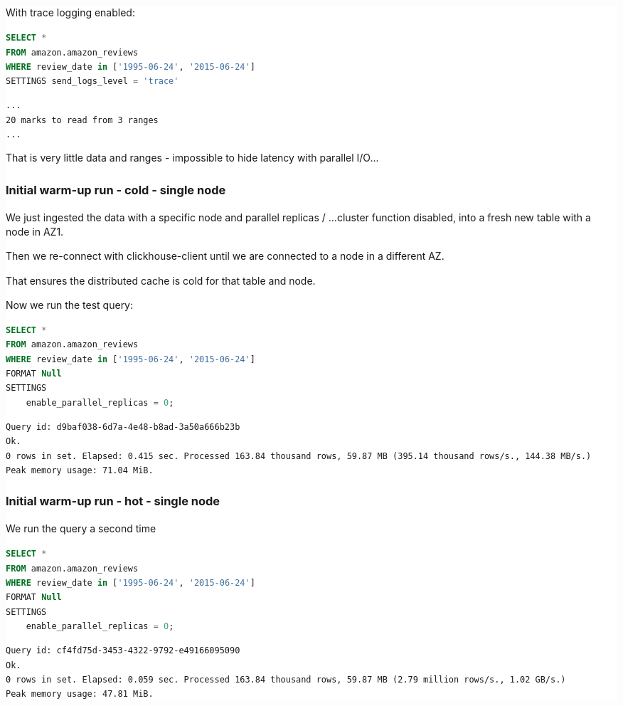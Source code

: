 With trace logging enabled:
```sql
SELECT *
FROM amazon.amazon_reviews
WHERE review_date in ['1995-06-24', '2015-06-24']
SETTINGS send_logs_level = 'trace'
```

```text
...
20 marks to read from 3 ranges
...
```

That is very little data and ranges - impossible to hide latency with parallel I/O...


### Initial warm-up run - cold - single node

We just ingested the data with a specific node and parallel replicas / ...cluster function disabled, into a fresh new table with a node in AZ1.

Then we re-connect with clickhouse-client until we are connected to a node in a different AZ.

That ensures the distributed cache is cold for that table and node.


Now we run the test query:
```sql
SELECT *
FROM amazon.amazon_reviews
WHERE review_date in ['1995-06-24', '2015-06-24']
FORMAT Null
SETTINGS
    enable_parallel_replicas = 0;
```

```text
Query id: d9baf038-6d7a-4e48-b8ad-3a50a666b23b
Ok.
0 rows in set. Elapsed: 0.415 sec. Processed 163.84 thousand rows, 59.87 MB (395.14 thousand rows/s., 144.38 MB/s.)
Peak memory usage: 71.04 MiB.
```

### Initial warm-up run - hot - single node

We run the query a second time
```sql
SELECT *
FROM amazon.amazon_reviews
WHERE review_date in ['1995-06-24', '2015-06-24']
FORMAT Null
SETTINGS
    enable_parallel_replicas = 0;
```

```text
Query id: cf4fd75d-3453-4322-9792-e49166095090
Ok.
0 rows in set. Elapsed: 0.059 sec. Processed 163.84 thousand rows, 59.87 MB (2.79 million rows/s., 1.02 GB/s.)
Peak memory usage: 47.81 MiB.
```
